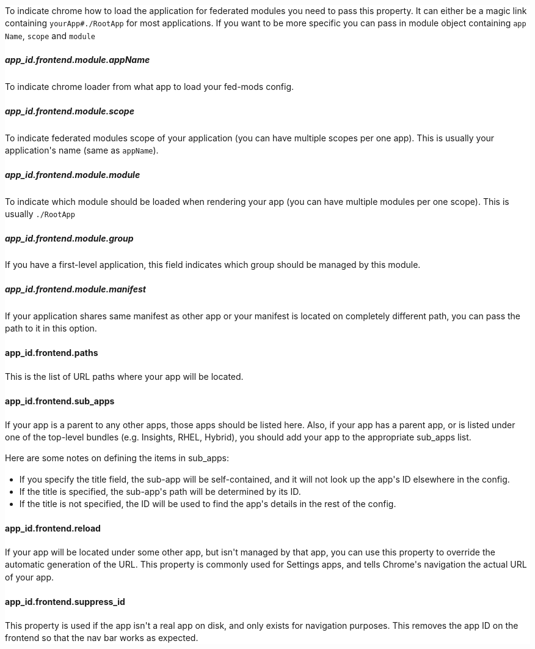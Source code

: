 To indicate chrome how to load the application for federated modules you need to pass this property. It can either be a magic link containing `yourApp#./RootApp` for most applications. If you want to be more specific you can pass in module object containing `appName`, `scope` and `module`

##### app_id.frontend.module.appName

To indicate chrome loader from what app to load your fed-mods config.

##### app_id.frontend.module.scope

To indicate federated modules scope of your application (you can have multiple scopes per one app). This is usually your application's name (same as `appName`).

##### app_id.frontend.module.module

To indicate which module should be loaded when rendering your app (you can have multiple modules per one scope). This is usually `./RootApp`

##### app_id.frontend.module.group

If you have a first-level application, this field indicates which group should be managed by this module.

##### app_id.frontend.module.manifest

If your application shares same manifest as other app or your manifest is located on completely different path, you can pass the path to it in this option.

#### app_id.frontend.paths

This is the list of URL paths where your app will be located.

#### app_id.frontend.sub_apps

If your app is a parent to any other apps, those apps should be listed here. Also, if your app has a parent app, or is listed under one of the top-level bundles (e.g. Insights, RHEL, Hybrid), you should add your app to the appropriate sub_apps list.

Here are some notes on defining the items in sub_apps:

- If you specify the title field, the sub-app will be self-contained, and it will not look up the app's ID elsewhere in the config.
- If the title is specified, the sub-app's path will be determined by its ID.
- If the title is not specified, the ID will be used to find the app's details in the rest of the config.

#### app_id.frontend.reload

If your app will be located under some other app, but isn't managed by that app, you can use this property to override the automatic generation of the URL.
This property is commonly used for Settings apps, and tells Chrome's navigation the actual URL of your app.

#### app_id.frontend.suppress_id

This property is used if the app isn't a real app on disk, and only exists for navigation purposes. This removes the app ID on the frontend so that the nav bar works as expected.
